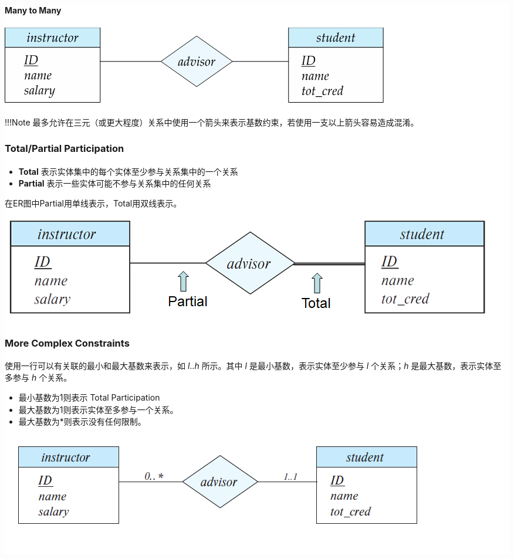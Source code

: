 #### Many to Many

![4-15](pic/4-15.jpg) 

!!!Note
	最多允许在三元（或更大程度）关系中使用一个箭头来表示基数约束，若使用一支以上箭头容易造成混淆。


### Total/Partial Participation

- **Total** 表示实体集中的每个实体至少参与关系集中的一个关系
- **Partial** 表示一些实体可能不参与关系集中的任何关系

在ER图中Partial用单线表示，Total用双线表示。

![4-16](pic/4-16.jpg) 

### More Complex Constraints

使用一行可以有关联的最小和最大基数来表示，如 $l..h$ 所示。其中 $l$ 是最小基数，表示实体至少参与 $l$ 个关系；$h$ 是最大基数，表示实体至多参与 $h$ 个关系。

- 最小基数为1则表示 Total Participation
- 最大基数为1则表示实体至多参与一个关系。
- 最大基数为*则表示没有任何限制。

![4-17](pic/4-17.jpg) 

​	
